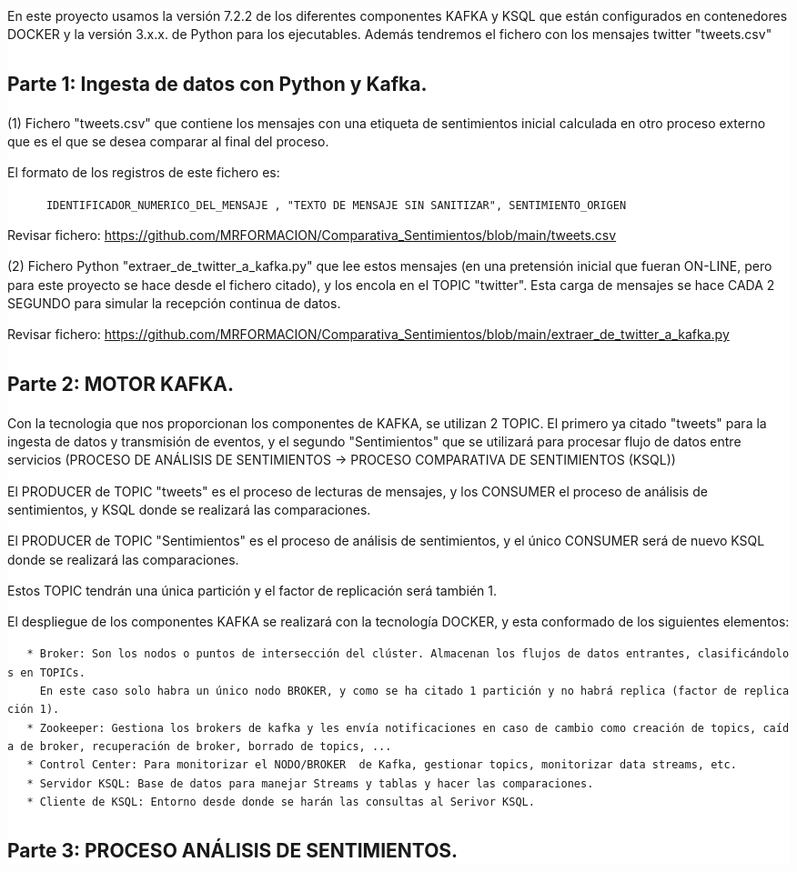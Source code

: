 En este proyecto usamos la versión 7.2.2 de los diferentes componentes KAFKA y KSQL que están configurados en contenedores DOCKER y la versión 3.x.x. de Python para los ejecutables. Además tendremos el fichero con los mensajes twitter "tweets.csv"



## Parte 1: Ingesta de datos con Python y Kafka.
  
 (1)  Fichero "tweets.csv" que contiene los mensajes con una etiqueta de sentimientos inicial calculada en otro proceso externo que es el que se desea comparar al final del proceso.

  El formato de los registros de este fichero es:

          IDENTIFICADOR_NUMERICO_DEL_MENSAJE , "TEXTO DE MENSAJE SIN SANITIZAR", SENTIMIENTO_ORIGEN

  Revisar fichero: https://github.com/MRFORMACION/Comparativa_Sentimientos/blob/main/tweets.csv

  (2) Fichero Python "extraer_de_twitter_a_kafka.py" que lee estos mensajes (en una pretensión inicial que fueran ON-LINE, pero para este proyecto se hace desde el fichero citado), y los encola en el TOPIC "twitter".
      Esta carga de mensajes se hace CADA 2 SEGUNDO para simular la recepción continua de datos.

  Revisar fichero: https://github.com/MRFORMACION/Comparativa_Sentimientos/blob/main/extraer_de_twitter_a_kafka.py



## Parte 2: MOTOR KAFKA.

Con la tecnologia que nos proporcionan los componentes de KAFKA, se utilizan 2 TOPIC. El primero ya citado "tweets" para la ingesta de datos y transmisión de eventos, y el segundo "Sentimientos" que se utilizará para procesar flujo de datos entre servicios (PROCESO DE ANÁLISIS DE SENTIMIENTOS -> PROCESO COMPARATIVA DE SENTIMIENTOS (KSQL))

 El PRODUCER de TOPIC "tweets" es el proceso de lecturas de mensajes, y los CONSUMER el proceso de análisis de sentimientos, y KSQL donde se realizará las comparaciones.

 El PRODUCER de TOPIC "Sentimientos" es el proceso de análisis de sentimientos, y el único CONSUMER será de nuevo KSQL donde se realizará las comparaciones.

 Estos TOPIC tendrán una única partición y el factor de replicación será también 1.

 El despliegue de los componentes KAFKA se realizará con la tecnología DOCKER, y esta conformado de los siguientes elementos:

       * Broker: Son los nodos o puntos de intersección del clúster. Almacenan los flujos de datos entrantes, clasificándolos en TOPICs. 
         En este caso solo habra un único nodo BROKER, y como se ha citado 1 partición y no habrá replica (factor de replicación 1).
       * Zookeeper: Gestiona los brokers de kafka y les envía notificaciones en caso de cambio como creación de topics, caída de broker, recuperación de broker, borrado de topics, ...
       * Control Center: Para monitorizar el NODO/BROKER  de Kafka, gestionar topics, monitorizar data streams, etc.
       * Servidor KSQL: Base de datos para manejar Streams y tablas y hacer las comparaciones.
       * Cliente de KSQL: Entorno desde donde se harán las consultas al Serivor KSQL. 


## Parte 3: PROCESO ANÁLISIS DE SENTIMIENTOS.
